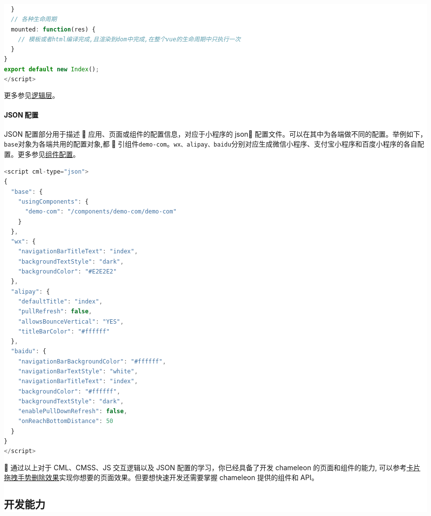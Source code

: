 ```javascript
  }
  // 各种生命周期
  mounted: function(res) {
    // 模板或者html编译完成,且渲染到dom中完成,在整个vue的生命周期中只执行一次
  }
}
export default new Index();
</script>
```

更多参见<a href="../logic/login">逻辑层</a>。

#### JSON 配置

JSON 配置部分用于描述  应用、页面或组件的配置信息，对应于小程序的 json 配置文件。可以在其中为各端做不同的配置。举例如下，`base`对象为各端共用的配置对象,都  引组件`demo-com`。`wx、alipay、baidu`分别对应生成微信小程序、支付宝小程序和百度小程序的各自配置。更多参见<a href="../framework/json">组件配置</a>。

```javascript
<script cml-type="json">
{
  "base": {
    "usingComponents": {
      "demo-com": "/components/demo-com/demo-com"
    }
  },
  "wx": {
    "navigationBarTitleText": "index",
    "backgroundTextStyle": "dark",
    "backgroundColor": "#E2E2E2"
  },
  "alipay": {
    "defaultTitle": "index",
    "pullRefresh": false,
    "allowsBounceVertical": "YES",
    "titleBarColor": "#ffffff"
  },
  "baidu": {
    "navigationBarBackgroundColor": "#ffffff",
    "navigationBarTextStyle": "white",
    "navigationBarTitleText": "index",
    "backgroundColor": "#ffffff",
    "backgroundTextStyle": "dark",
    "enablePullDownRefresh": false,
    "onReachBottomDistance": 50
  }
}
</script>
```

 通过以上对于 CML、CMSS、JS 交互逻辑以及 JSON 配置的学习，你已经具备了开发 chameleon 的页面和组件的能力, 可以参考<a href="./gestures">卡片拖拽手势删除效果</a>实现你想要的页面效果。但要想快速开发还需要掌握 chameleon 提供的组件和 API。

## 开发能力
